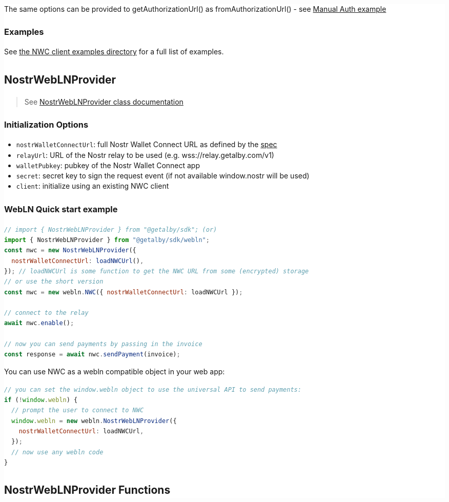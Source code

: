 The same options can be provided to getAuthorizationUrl() as fromAuthorizationUrl() - see [Manual Auth example](../examples/nwc/client/auth_manual.html)

### Examples

See [the NWC client examples directory](../examples/nwc/client) for a full list of examples.

## NostrWebLNProvider

> See [NostrWebLNProvider class documentation](https://getalby.github.io/js-sdk/classes/webln.NostrWebLNProvider.html)

### Initialization Options

- `nostrWalletConnectUrl`: full Nostr Wallet Connect URL as defined by the [spec](https://github.com/getAlby/nips/blob/master/47.md)
- `relayUrl`: URL of the Nostr relay to be used (e.g. wss://relay.getalby.com/v1)
- `walletPubkey`: pubkey of the Nostr Wallet Connect app
- `secret`: secret key to sign the request event (if not available window.nostr will be used)
- `client`: initialize using an existing NWC client

### WebLN Quick start example

```js
// import { NostrWebLNProvider } from "@getalby/sdk"; (or)
import { NostrWebLNProvider } from "@getalby/sdk/webln";
const nwc = new NostrWebLNProvider({
  nostrWalletConnectUrl: loadNWCUrl(),
}); // loadNWCUrl is some function to get the NWC URL from some (encrypted) storage
// or use the short version
const nwc = new webln.NWC({ nostrWalletConnectUrl: loadNWCUrl });

// connect to the relay
await nwc.enable();

// now you can send payments by passing in the invoice
const response = await nwc.sendPayment(invoice);
```

You can use NWC as a webln compatible object in your web app:

```js
// you can set the window.webln object to use the universal API to send payments:
if (!window.webln) {
  // prompt the user to connect to NWC
  window.webln = new webln.NostrWebLNProvider({
    nostrWalletConnectUrl: loadNWCUrl,
  });
  // now use any webln code
}
```

## NostrWebLNProvider Functions
